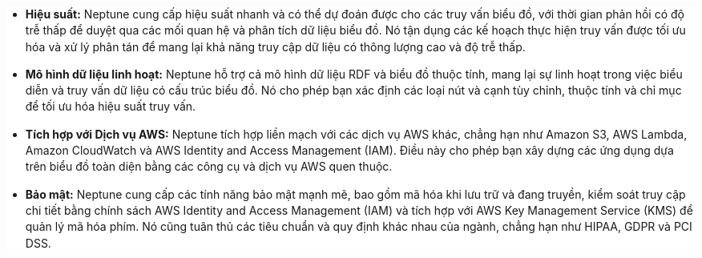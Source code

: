 + **Hiệu suất:** Neptune cung cấp hiệu suất nhanh và có thể dự đoán được cho các truy vấn biểu đồ, với thời gian phản hồi có độ trễ thấp để duyệt qua các mối quan hệ và phân tích dữ liệu biểu đồ. Nó tận dụng các kế hoạch thực hiện truy vấn được tối ưu hóa và xử lý phân tán để mang lại khả năng truy cập dữ liệu có thông lượng cao và độ trễ thấp.

+ **Mô hình dữ liệu linh hoạt:** Neptune hỗ trợ cả mô hình dữ liệu RDF và biểu đồ thuộc tính, mang lại sự linh hoạt trong việc biểu diễn và truy vấn dữ liệu có cấu trúc biểu đồ. Nó cho phép bạn xác định các loại nút và cạnh tùy chỉnh, thuộc tính và chỉ mục để tối ưu hóa hiệu suất truy vấn.

+ **Tích hợp với Dịch vụ AWS:** Neptune tích hợp liền mạch với các dịch vụ AWS khác, chẳng hạn như Amazon S3, AWS Lambda, Amazon CloudWatch và AWS Identity and Access Management (IAM). Điều này cho phép bạn xây dựng các ứng dụng dựa trên biểu đồ toàn diện bằng các công cụ và dịch vụ AWS quen thuộc.

+ **Bảo mật:** Neptune cung cấp các tính năng bảo mật mạnh mẽ, bao gồm mã hóa khi lưu trữ và đang truyền, kiểm soát truy cập chi tiết bằng chính sách AWS Identity and Access Management (IAM) và tích hợp với AWS Key Management Service (KMS) để quản lý mã hóa phím. Nó cũng tuân thủ các tiêu chuẩn và quy định khác nhau của ngành, chẳng hạn như HIPAA, GDPR và PCI DSS.